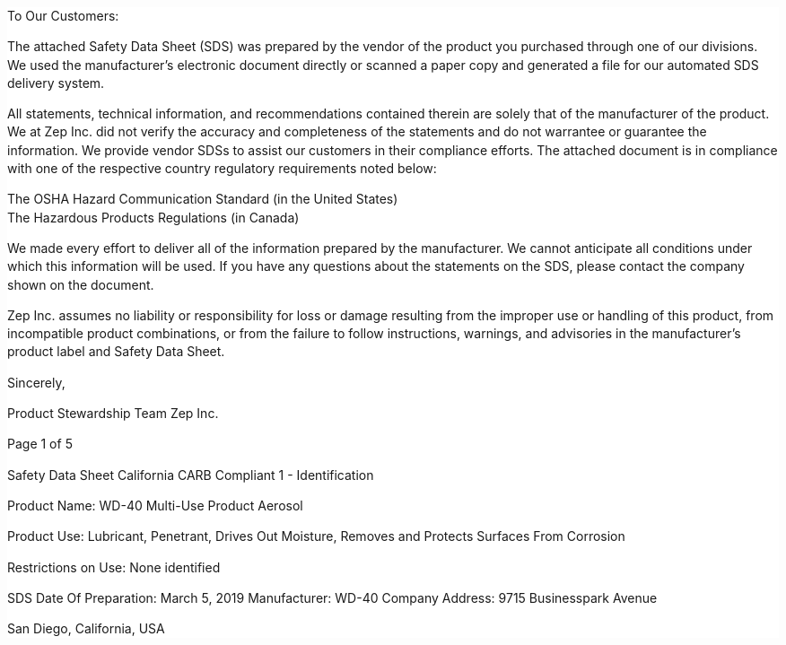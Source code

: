  
 
 
 
 
 
 
 
 
 
 
 
To Our Customers: 
 
The attached Safety Data Sheet (SDS) was prepared by the vendor of the product you purchased 
through one of our divisions. We used the manufacturer’s electronic document directly or scanned 
a paper copy and generated a file for our automated SDS delivery system. 
 
All statements, technical information, and recommendations contained therein are solely that of 
the manufacturer of the product. We at Zep Inc. did not verify the accuracy and completeness of 
the statements and do not warrantee or guarantee the information. We provide vendor SDSs to 
assist our customers in their compliance efforts.  The attached document is in compliance with one 
of the respective country regulatory requirements noted below: 
 
The OSHA Hazard Communication Standard (in the United States)  
The Hazardous Products Regulations (in Canada) 
 
We made every effort to deliver all of the information prepared by the manufacturer. We cannot 
anticipate all conditions under which this information will be used. If you have any questions about 
the statements on the SDS, please contact the company shown on the document. 
 
Zep Inc. assumes no liability or responsibility for loss or damage resulting from the improper use 
or handling of this product, from incompatible product combinations, or from the failure to follow 
instructions, warnings, and advisories in the manufacturer’s product label and Safety Data Sheet. 
 
Sincerely, 
 
Product Stewardship Team 
Zep Inc. 
 
Page 1 of 5 
 
Safety Data Sheet 
California CARB Compliant 
1 - Identification 
 
Product Name: WD-40 Multi-Use Product Aerosol  
 
Product Use: Lubricant, Penetrant, Drives Out 
Moisture, Removes and Protects Surfaces From 
Corrosion 
 
Restrictions on Use: None identified 
 
SDS Date Of Preparation: March 5, 2019 
Manufacturer: WD-40 Company 
Address: 
9715 Businesspark Avenue 
 
  
San Diego, California, USA 
 
 